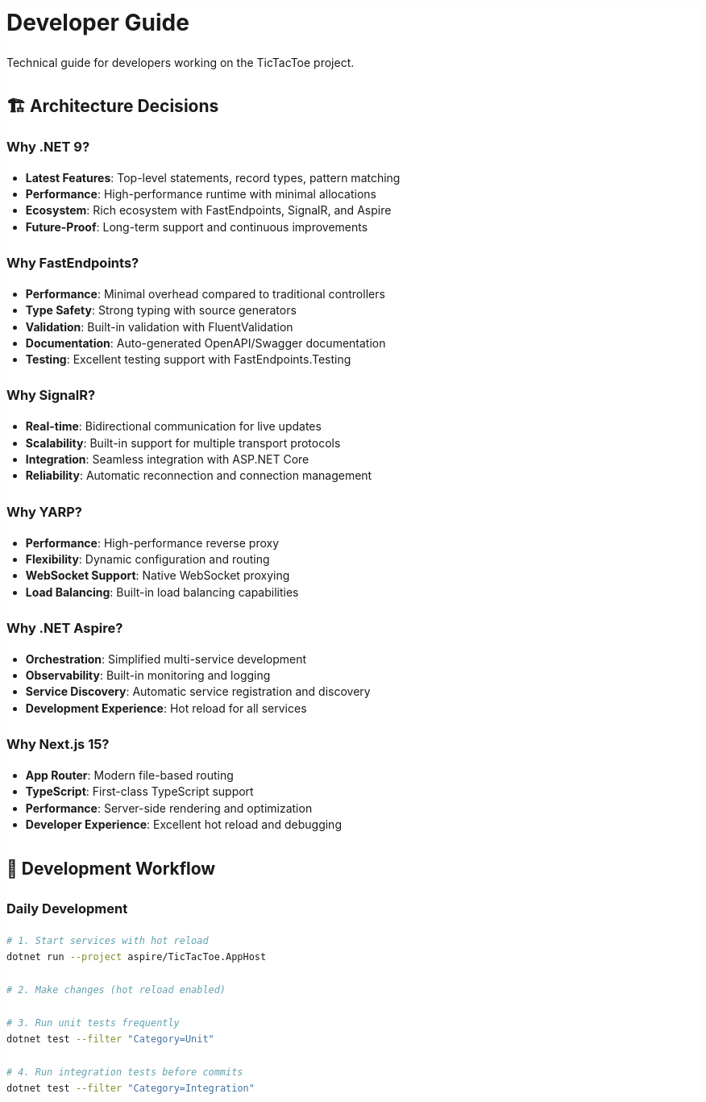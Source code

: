 # Developer Guide

Technical guide for developers working on the TicTacToe project.

## 🏗️ **Architecture Decisions**

### **Why .NET 9?**
- **Latest Features**: Top-level statements, record types, pattern matching
- **Performance**: High-performance runtime with minimal allocations
- **Ecosystem**: Rich ecosystem with FastEndpoints, SignalR, and Aspire
- **Future-Proof**: Long-term support and continuous improvements

### **Why FastEndpoints?**
- **Performance**: Minimal overhead compared to traditional controllers
- **Type Safety**: Strong typing with source generators
- **Validation**: Built-in validation with FluentValidation
- **Documentation**: Auto-generated OpenAPI/Swagger documentation
- **Testing**: Excellent testing support with FastEndpoints.Testing

### **Why SignalR?**
- **Real-time**: Bidirectional communication for live updates
- **Scalability**: Built-in support for multiple transport protocols
- **Integration**: Seamless integration with ASP.NET Core
- **Reliability**: Automatic reconnection and connection management

### **Why YARP?**
- **Performance**: High-performance reverse proxy
- **Flexibility**: Dynamic configuration and routing
- **WebSocket Support**: Native WebSocket proxying
- **Load Balancing**: Built-in load balancing capabilities

### **Why .NET Aspire?**
- **Orchestration**: Simplified multi-service development
- **Observability**: Built-in monitoring and logging
- **Service Discovery**: Automatic service registration and discovery
- **Development Experience**: Hot reload for all services

### **Why Next.js 15?**
- **App Router**: Modern file-based routing
- **TypeScript**: First-class TypeScript support
- **Performance**: Server-side rendering and optimization
- **Developer Experience**: Excellent hot reload and debugging

## 🔧 **Development Workflow**

### **Daily Development**
```bash
# 1. Start services with hot reload
dotnet run --project aspire/TicTacToe.AppHost

# 2. Make changes (hot reload enabled)

# 3. Run unit tests frequently
dotnet test --filter "Category=Unit"

# 4. Run integration tests before commits
dotnet test --filter "Category=Integration"
```
